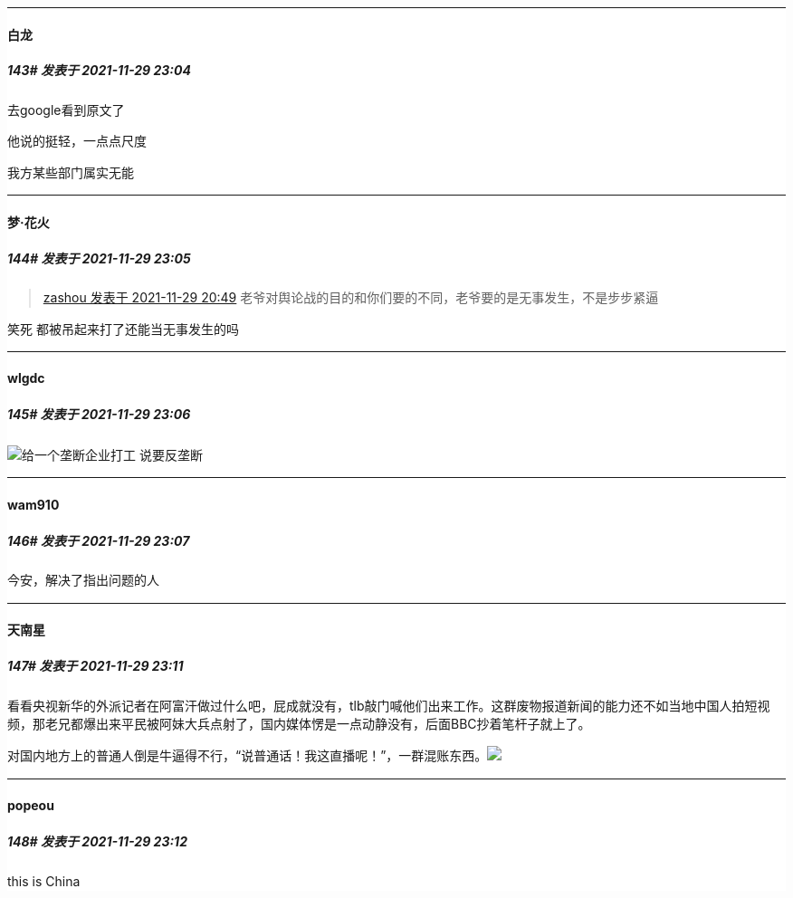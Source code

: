 

*****

####  白龙  
##### 143#       发表于 2021-11-29 23:04

去google看到原文了

他说的挺轻，一点点尺度

我方某些部门属实无能

*****

####  梦·花火  
##### 144#       发表于 2021-11-29 23:05

<blockquote><a href="httphttps://bbs.saraba1st.com/2b/forum.php?mod=redirect&amp;goto=findpost&amp;pid=53749252&amp;ptid=2040016" target="_blank">zashou 发表于 2021-11-29 20:49</a>
老爷对舆论战的目的和你们要的不同，老爷要的是无事发生，不是步步紧逼</blockquote>
笑死
都被吊起来打了还能当无事发生的吗

*****

####  wlgdc  
##### 145#       发表于 2021-11-29 23:06

<img src="https://static.saraba1st.com/image/smiley/face2017/048.png" referrerpolicy="no-referrer">给一个垄断企业打工 说要反垄断

*****

####  wam910  
##### 146#       发表于 2021-11-29 23:07

今安，解决了指出问题的人

*****

####  天南星  
##### 147#       发表于 2021-11-29 23:11

看看央视新华的外派记者在阿富汗做过什么吧，屁成就没有，tlb敲门喊他们出来工作。这群废物报道新闻的能力还不如当地中国人拍短视频，那老兄都爆出来平民被阿妹大兵点射了，国内媒体愣是一点动静没有，后面BBC抄着笔杆子就上了。

对国内地方上的普通人倒是牛逼得不行，“说普通话！我这直播呢！”，一群混账东西。<img src="https://static.saraba1st.com/image/smiley/face2017/124.png" referrerpolicy="no-referrer">

*****

####  popeou  
##### 148#       发表于 2021-11-29 23:12

this is China

